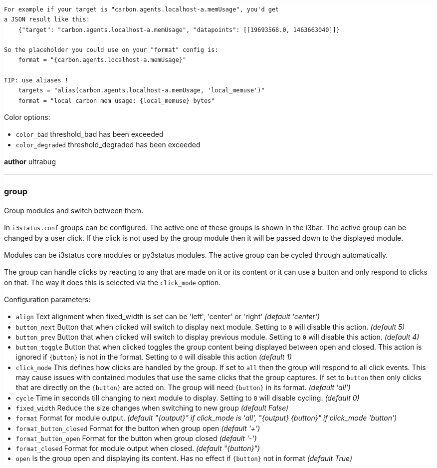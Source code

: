     For example if your target is "carbon.agents.localhost-a.memUsage", you'd get
    a JSON result like this:
        {"target": "carbon.agents.localhost-a.memUsage", "datapoints": [[19693568.0, 1463663040]]}

    So the placeholder you could use on your "format" config is:
        format = "{carbon.agents.localhost-a.memUsage}"

    TIP: use aliases !
        targets = "alias(carbon.agents.localhost-a.memUsage, 'local_memuse')"
        format = "local carbon mem usage: {local_memuse} bytes"

Color options:
  - `color_bad` threshold_bad has been exceeded
  - `color_degraded` threshold_degraded has been exceeded

**author** ultrabug

---

### <a name="group"></a>group

Group modules and switch between them.

In `i3status.conf` groups can be configured. The active one of these groups is
shown in the i3bar.  The active group can be changed by a user click.  If the
click is not used by the group module then it will be passed down to the
displayed module.

Modules can be i3status core modules or py3status modules.  The active group
can be cycled through automatically.

The group can handle clicks by reacting to any that are made on it or its
content or it can use a button and only respond to clicks on that.
The way it does this is selected via the `click_mode` option.

Configuration parameters:
  - `align` Text alignment when fixed_width is set
    can be 'left', 'center' or 'right' *(default 'center')*
  - `button_next` Button that when clicked will switch to display next module.
    Setting to `0` will disable this action. *(default 5)*
  - `button_prev` Button that when clicked will switch to display previous
    module.  Setting to `0` will disable this action. *(default 4)*
  - `button_toggle` Button that when clicked toggles the group content being
    displayed between open and closed.
    This action is ignored if `{button}` is not in the format.
    Setting to `0` will disable this action *(default 1)*
  - `click_mode` This defines how clicks are handled by the group.
    If set to `all` then the group will respond to all click events.  This
    may cause issues with contained modules that use the same clicks that
    the group captures.  If set to `button` then only clicks that are
    directly on the `{button}` are acted on.  The group
    will need `{button}` in its format.
    *(default 'all')*
  - `cycle` Time in seconds till changing to next module to display.
    Setting to `0` will disable cycling. *(default 0)*
  - `fixed_width` Reduce the size changes when switching to new group
    *(default False)*
  - `format` Format for module output.
    *(default "{output}" if click_mode is 'all',
    "{output} {button}" if click_mode 'button')*
  - `format_button_closed` Format for the button when group open
    *(default  '+')*
  - `format_button_open` Format for the button when group closed
    *(default '-')*
  - `format_closed` Format for module output when closed.
    *(default "{button}")*
  - `open` Is the group open and displaying its content. Has no effect if
    `{button}` not in format *(default True)*